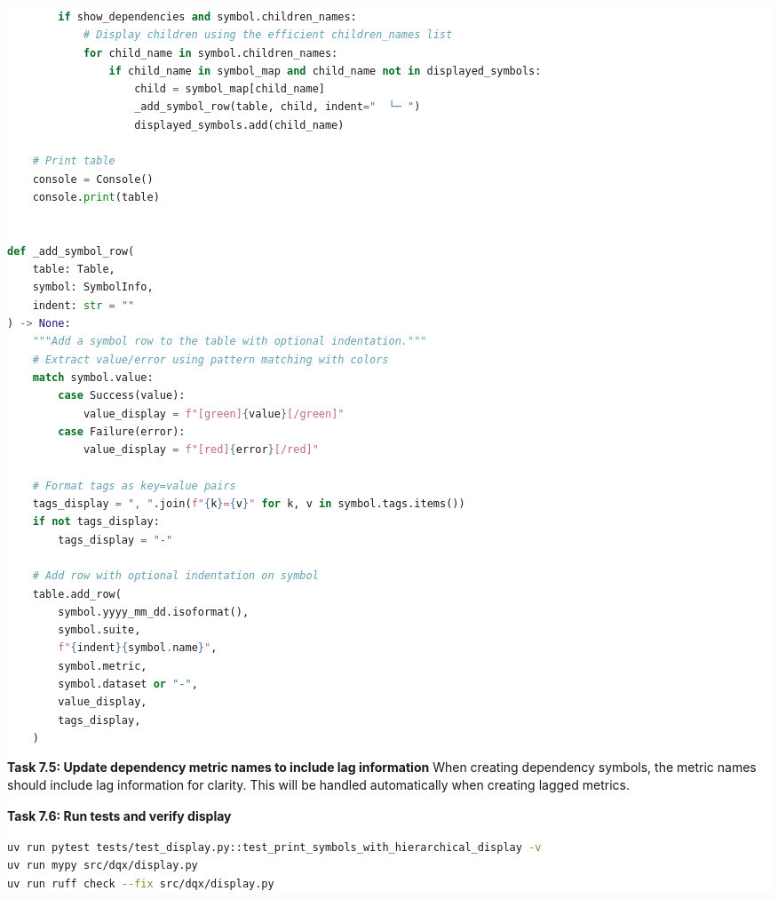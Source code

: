 ```python
        if show_dependencies and symbol.children_names:
            # Display children using the efficient children_names list
            for child_name in symbol.children_names:
                if child_name in symbol_map and child_name not in displayed_symbols:
                    child = symbol_map[child_name]
                    _add_symbol_row(table, child, indent="  └─ ")
                    displayed_symbols.add(child_name)

    # Print table
    console = Console()
    console.print(table)


def _add_symbol_row(
    table: Table,
    symbol: SymbolInfo,
    indent: str = ""
) -> None:
    """Add a symbol row to the table with optional indentation."""
    # Extract value/error using pattern matching with colors
    match symbol.value:
        case Success(value):
            value_display = f"[green]{value}[/green]"
        case Failure(error):
            value_display = f"[red]{error}[/red]"

    # Format tags as key=value pairs
    tags_display = ", ".join(f"{k}={v}" for k, v in symbol.tags.items())
    if not tags_display:
        tags_display = "-"

    # Add row with optional indentation on symbol
    table.add_row(
        symbol.yyyy_mm_dd.isoformat(),
        symbol.suite,
        f"{indent}{symbol.name}",
        symbol.metric,
        symbol.dataset or "-",
        value_display,
        tags_display,
    )
```

**Task 7.5: Update dependency metric names to include lag information**
When creating dependency symbols, the metric names should include lag information for clarity.
This will be handled automatically when creating lagged metrics.

**Task 7.6: Run tests and verify display**
```bash
uv run pytest tests/test_display.py::test_print_symbols_with_hierarchical_display -v
uv run mypy src/dqx/display.py
uv run ruff check --fix src/dqx/display.py
```
